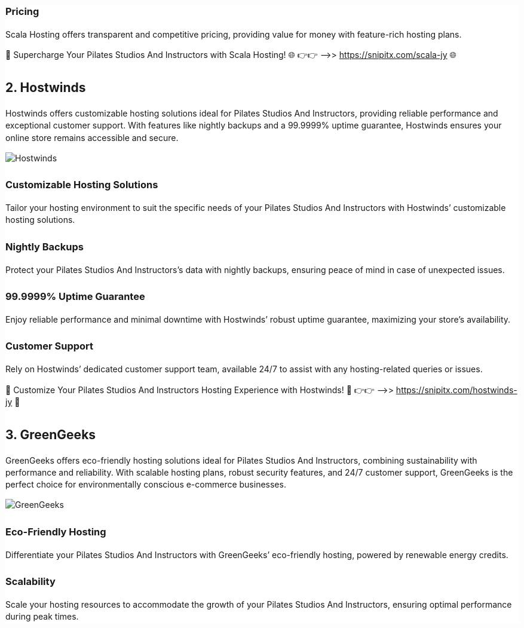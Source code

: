 ### Pricing
Scala Hosting offers transparent and competitive pricing, providing value for money with feature-rich hosting plans.

🚀 Supercharge Your Pilates Studios And Instructors with Scala Hosting! 🌐
👉👉 -->> https://snipitx.com/scala-jy 🌐

## 2. Hostwinds

Hostwinds offers customizable hosting solutions ideal for Pilates Studios And Instructors, providing reliable performance and exceptional customer support. With features like nightly backups and a 99.9999% uptime guarantee, Hostwinds ensures your online store remains accessible and secure.

![Hostwinds](https://i.imgur.com/53aSNXx.jpeg "Hostwinds Hosting")

### Customizable Hosting Solutions
Tailor your hosting environment to suit the specific needs of your Pilates Studios And Instructors with Hostwinds’ customizable hosting solutions.

### Nightly Backups
Protect your Pilates Studios And Instructors’s data with nightly backups, ensuring peace of mind in case of unexpected issues.

### 99.9999% Uptime Guarantee
Enjoy reliable performance and minimal downtime with Hostwinds’ robust uptime guarantee, maximizing your store’s availability.

### Customer Support
Rely on Hostwinds’ dedicated customer support team, available 24/7 to assist with any hosting-related queries or issues.

🌟 Customize Your Pilates Studios And Instructors Hosting Experience with Hostwinds! 🚀
👉👉 -->> https://snipitx.com/hostwinds-jy 🚀


## 3. GreenGeeks

GreenGeeks offers eco-friendly hosting solutions ideal for Pilates Studios And Instructors, combining sustainability with performance and reliability. With scalable hosting plans, robust security features, and 24/7 customer support, GreenGeeks is the perfect choice for environmentally conscious e-commerce businesses.

![GreenGeeks](https://i.imgur.com/eEwuntu.jpg "GreenGeeks Hosting")

### Eco-Friendly Hosting
Differentiate your Pilates Studios And Instructors with GreenGeeks’ eco-friendly hosting, powered by renewable energy credits.

### Scalability
Scale your hosting resources to accommodate the growth of your Pilates Studios And Instructors, ensuring optimal performance during peak times.
